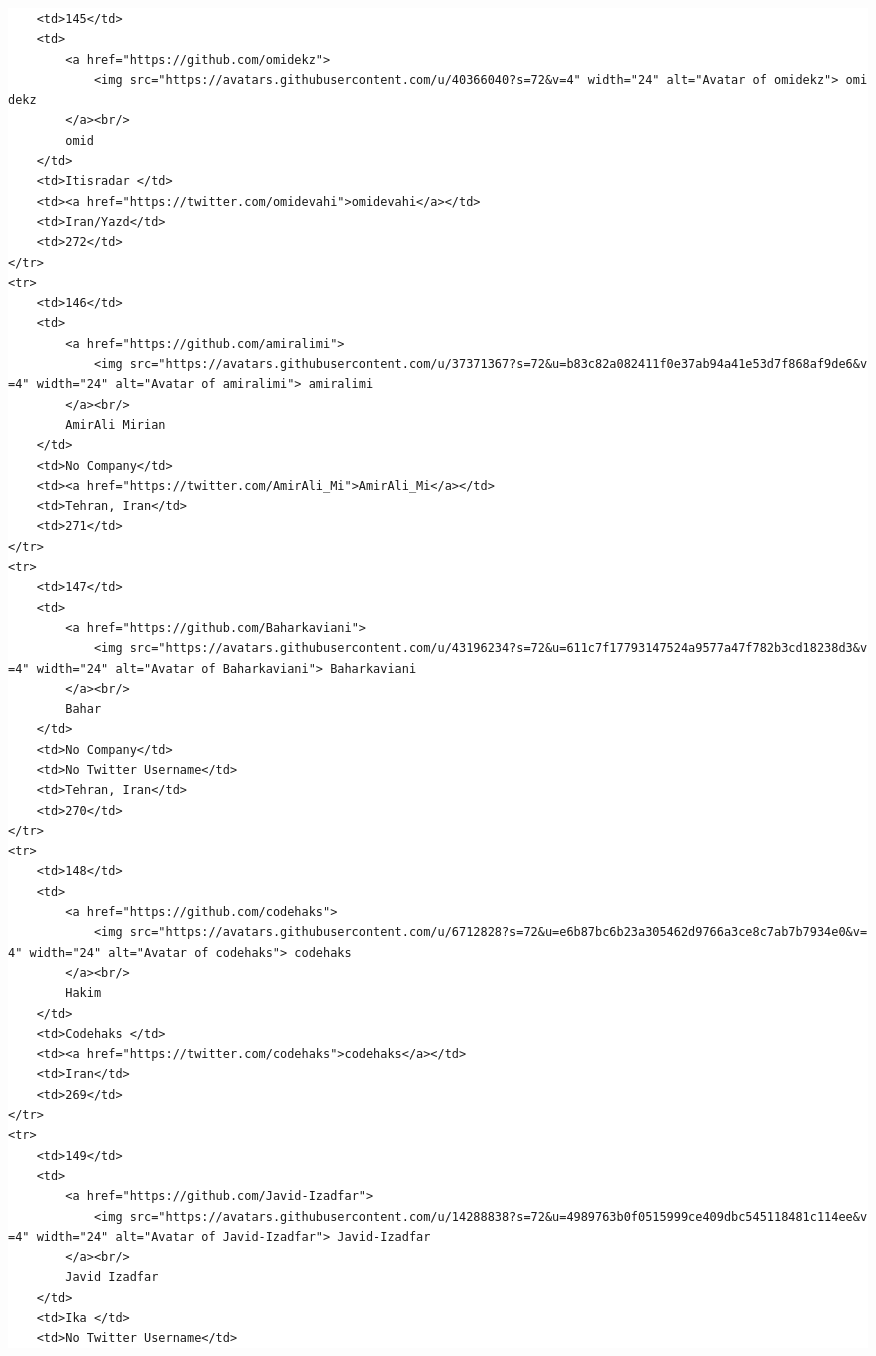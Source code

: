 		<td>145</td>
		<td>
			<a href="https://github.com/omidekz">
				<img src="https://avatars.githubusercontent.com/u/40366040?s=72&v=4" width="24" alt="Avatar of omidekz"> omidekz
			</a><br/>
			omid
		</td>
		<td>Itisradar </td>
		<td><a href="https://twitter.com/omidevahi">omidevahi</a></td>
		<td>Iran/Yazd</td>
		<td>272</td>
	</tr>
	<tr>
		<td>146</td>
		<td>
			<a href="https://github.com/amiralimi">
				<img src="https://avatars.githubusercontent.com/u/37371367?s=72&u=b83c82a082411f0e37ab94a41e53d7f868af9de6&v=4" width="24" alt="Avatar of amiralimi"> amiralimi
			</a><br/>
			AmirAli Mirian
		</td>
		<td>No Company</td>
		<td><a href="https://twitter.com/AmirAli_Mi">AmirAli_Mi</a></td>
		<td>Tehran, Iran</td>
		<td>271</td>
	</tr>
	<tr>
		<td>147</td>
		<td>
			<a href="https://github.com/Baharkaviani">
				<img src="https://avatars.githubusercontent.com/u/43196234?s=72&u=611c7f17793147524a9577a47f782b3cd18238d3&v=4" width="24" alt="Avatar of Baharkaviani"> Baharkaviani
			</a><br/>
			Bahar
		</td>
		<td>No Company</td>
		<td>No Twitter Username</td>
		<td>Tehran, Iran</td>
		<td>270</td>
	</tr>
	<tr>
		<td>148</td>
		<td>
			<a href="https://github.com/codehaks">
				<img src="https://avatars.githubusercontent.com/u/6712828?s=72&u=e6b87bc6b23a305462d9766a3ce8c7ab7b7934e0&v=4" width="24" alt="Avatar of codehaks"> codehaks
			</a><br/>
			Hakim
		</td>
		<td>Codehaks </td>
		<td><a href="https://twitter.com/codehaks">codehaks</a></td>
		<td>Iran</td>
		<td>269</td>
	</tr>
	<tr>
		<td>149</td>
		<td>
			<a href="https://github.com/Javid-Izadfar">
				<img src="https://avatars.githubusercontent.com/u/14288838?s=72&u=4989763b0f0515999ce409dbc545118481c114ee&v=4" width="24" alt="Avatar of Javid-Izadfar"> Javid-Izadfar
			</a><br/>
			Javid Izadfar
		</td>
		<td>Ika </td>
		<td>No Twitter Username</td>
